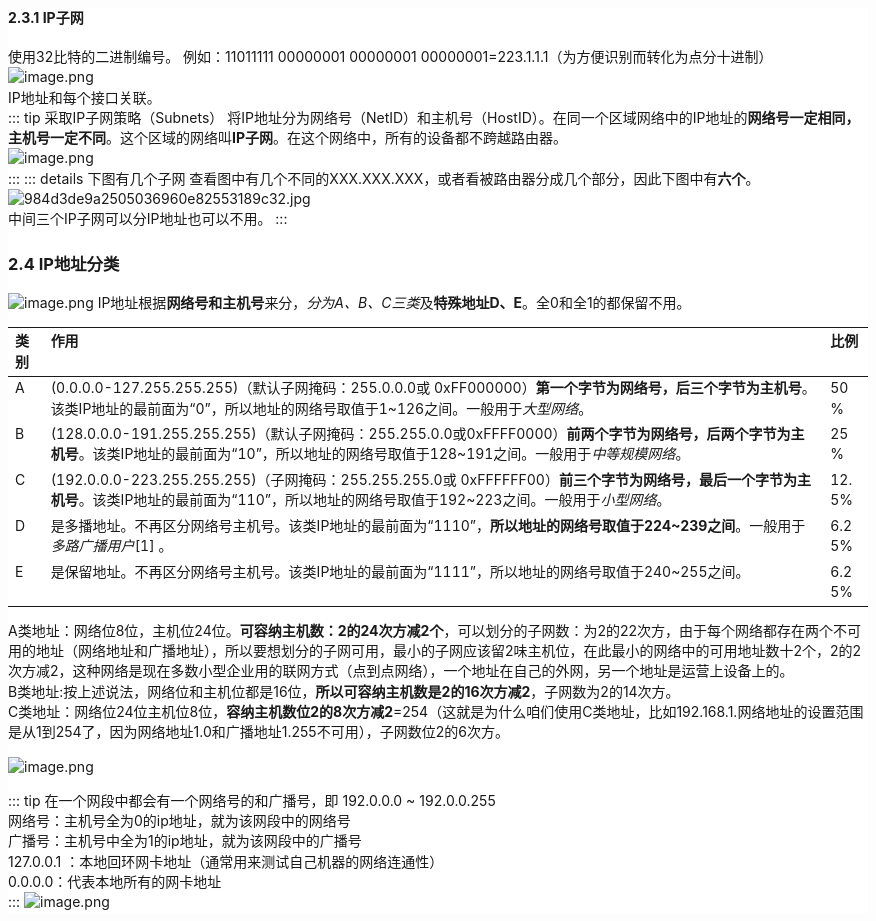#### 2.3.1 IP子网

使用32比特的二进制编号。
例如：11011111 00000001 00000001 00000001=223.1.1.1（为方便识别而转化为点分十进制）  
![image.png](https://jetzihan-img.oss-cn-beijing.aliyuncs.com/blog/img/006SHRs9gy1h3i8pb00shj30i70iqq8g.jpg)  
IP地址和每个接口关联。  
::: tip 采取IP子网策略（Subnets）
将IP地址分为网络号（NetID）和主机号（HostID）。在同一个区域网络中的IP地址的**网络号一定相同，主机号一定不同**。这个区域的网络叫**IP子网**。在这个网络中，所有的设备都不跨越路由器。  
![image.png](https://jetzihan-img.oss-cn-beijing.aliyuncs.com/blog/img/006SHRs9gy1h3i8x5qua8j30yo0p0wsb.jpg)  
:::
::: details 下图有几个子网
查看图中有几个不同的XXX.XXX.XXX，或者看被路由器分成几个部分，因此下图中有**六个**。
![984d3de9a2505036960e82553189c32.jpg](https://jetzihan-img.oss-cn-beijing.aliyuncs.com/blog/img/006SHRs9gy1h3i907b73ej31z418g4bz.jpg)  
中间三个IP子网可以分IP地址也可以不用。
:::

### 2.4 IP地址分类

![image.png](https://jetzihan-img.oss-cn-beijing.aliyuncs.com/blog/img/006SHRs9gy1h3ae7msddbj30rb0glaf7.jpg)
IP地址根据**网络号和主机号**来分，*分为A、B、C三类*及**特殊地址D、E**。全0和全1的都保留不用。  

类别 | 作用 | 比例
:---- | :--- | :---
A | (0.0.0.0-127.255.255.255)（默认子网掩码：255.0.0.0或 0xFF000000）**第一个字节为网络号，后三个字节为主机号**。该类IP地址的最前面为“0”，所以地址的网络号取值于1~126之间。一般用于*大型网络*。 | 50%
B | (128.0.0.0-191.255.255.255)（默认子网掩码：255.255.0.0或0xFFFF0000）**前两个字节为网络号，后两个字节为主机号**。该类IP地址的最前面为“10”，所以地址的网络号取值于128~191之间。一般用于*中等规模网络*。 | 25%
C | (192.0.0.0-223.255.255.255)（子网掩码：255.255.255.0或 0xFFFFFF00）**前三个字节为网络号，最后一个字节为主机号**。该类IP地址的最前面为“110”，所以地址的网络号取值于192~223之间。一般用于*小型网络*。   | 12.5%
D | 是多播地址。不再区分网络号主机号。该类IP地址的最前面为“1110”，**所以地址的网络号取值于224~239之间**。一般用于*多路广播用户*[1]  。   | 6.25%
E | 是保留地址。不再区分网络号主机号。该类IP地址的最前面为“1111”，所以地址的网络号取值于240~255之间。   | 6.25%

A类地址：网络位8位，主机位24位。**可容纳主机数：2的24次方减2个**，可以划分的子网数：为2的22次方，由于每个网络都存在两个不可用的地址（网络地址和广播地址），所以要想划分的子网可用，最小的子网应该留2味主机位，在此最小的网络中的可用地址数十2个，2的2次方减2，这种网络是现在多数小型企业用的联网方式（点到点网络），一个地址在自己的外网，另一个地址是运营上设备上的。  
B类地址:按上述说法，网络位和主机位都是16位，**所以可容纳主机数是2的16次方减2**，子网数为2的14次方。  
C类地址：网络位24位主机位8位，**容纳主机数位2的8次方减2**=254（这就是为什么咱们使用C类地址，比如192.168.1.网络地址的设置范围是从1到254了，因为网络地址1.0和广播地址1.255不可用），子网数位2的6次方。  

![image.png](https://jetzihan-img.oss-cn-beijing.aliyuncs.com/blog/img/006SHRs9gy1h3i9rch6bhj30zm0nqqa2.jpg)  

::: tip
在一个网段中都会有一个网络号的和广播号，即 192.0.0.0 ~ 192.0.0.255  
网络号：主机号全为0的ip地址，就为该网段中的网络号  
广播号：主机号中全为1的ip地址，就为该网段中的广播号  
127.0.0.1 ：本地回环网卡地址（通常用来测试自己机器的网络连通性）  
0.0.0.0：代表本地所有的网卡地址  
:::
![image.png](https://jetzihan-img.oss-cn-beijing.aliyuncs.com/blog/img/006SHRs9gy1h3kkxh96cdj30zk0k0te2.jpg)  
